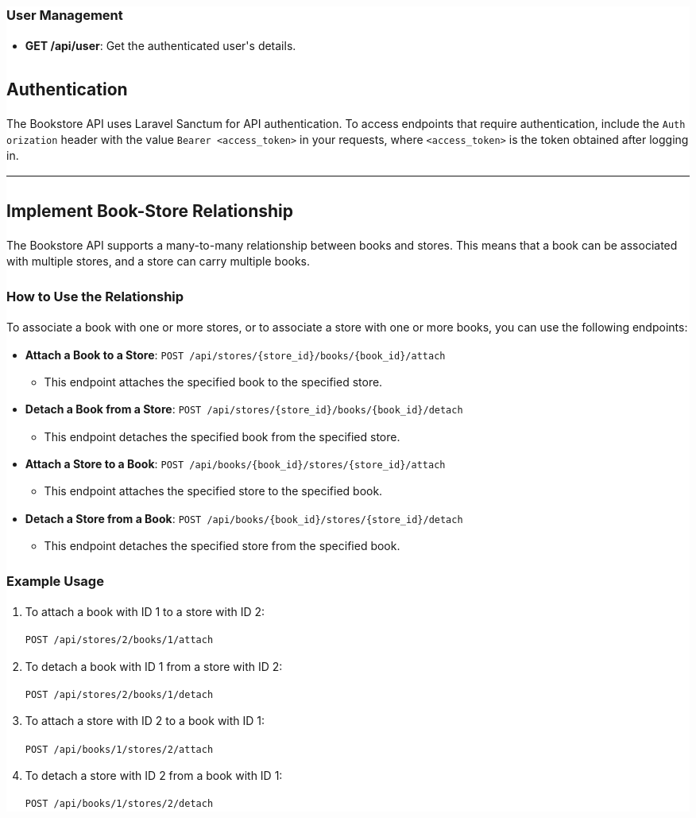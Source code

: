### User Management

- **GET /api/user**: Get the authenticated user's details.

## Authentication

The Bookstore API uses Laravel Sanctum for API authentication. To access endpoints that require authentication, include the `Authorization` header with the value `Bearer <access_token>` in your requests, where `<access_token>` is the token obtained after logging in.

---

## Implement Book-Store Relationship

The Bookstore API supports a many-to-many relationship between books and stores. This means that a book can be associated with multiple stores, and a store can carry multiple books.

### How to Use the Relationship

To associate a book with one or more stores, or to associate a store with one or more books, you can use the following endpoints:

- **Attach a Book to a Store**: `POST /api/stores/{store_id}/books/{book_id}/attach`
  - This endpoint attaches the specified book to the specified store.

- **Detach a Book from a Store**: `POST /api/stores/{store_id}/books/{book_id}/detach`
  - This endpoint detaches the specified book from the specified store.

- **Attach a Store to a Book**: `POST /api/books/{book_id}/stores/{store_id}/attach`
  - This endpoint attaches the specified store to the specified book.

- **Detach a Store from a Book**: `POST /api/books/{book_id}/stores/{store_id}/detach`
  - This endpoint detaches the specified store from the specified book.

### Example Usage

1. To attach a book with ID 1 to a store with ID 2:
   ```bash
   POST /api/stores/2/books/1/attach
   ```

2. To detach a book with ID 1 from a store with ID 2:
   ```bash
   POST /api/stores/2/books/1/detach
   ```

3. To attach a store with ID 2 to a book with ID 1:
   ```bash
   POST /api/books/1/stores/2/attach
   ```

4. To detach a store with ID 2 from a book with ID 1:
   ```bash
   POST /api/books/1/stores/2/detach
   ```
